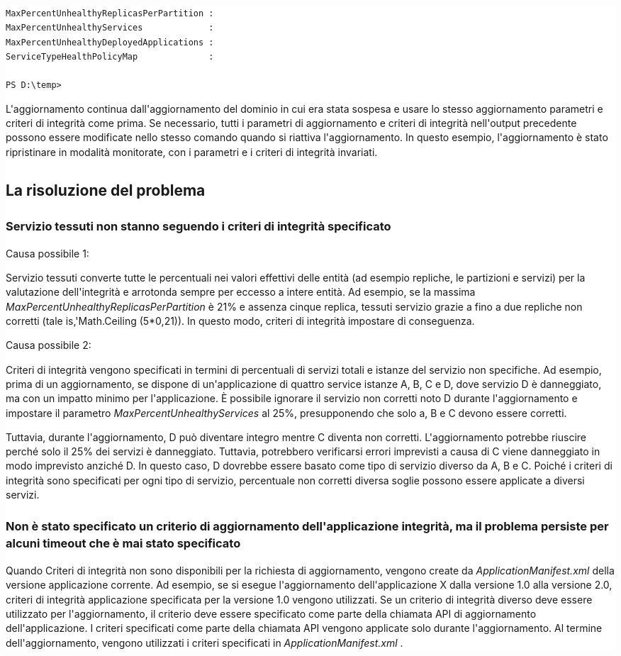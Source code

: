 ~~~
MaxPercentUnhealthyReplicasPerPartition :
MaxPercentUnhealthyServices             :
MaxPercentUnhealthyDeployedApplications :
ServiceTypeHealthPolicyMap              :

PS D:\temp>
~~~

L'aggiornamento continua dall'aggiornamento del dominio in cui era stata sospesa e usare lo stesso aggiornamento parametri e criteri di integrità come prima. Se necessario, tutti i parametri di aggiornamento e criteri di integrità nell'output precedente possono essere modificate nello stesso comando quando si riattiva l'aggiornamento. In questo esempio, l'aggiornamento è stato ripristinare in modalità monitorate, con i parametri e i criteri di integrità invariati.

## <a name="further-troubleshooting"></a>La risoluzione del problema

### <a name="service-fabric-is-not-following-the-specified-health-policies"></a>Servizio tessuti non stanno seguendo i criteri di integrità specificato

Causa possibile 1:

Servizio tessuti converte tutte le percentuali nei valori effettivi delle entità (ad esempio repliche, le partizioni e servizi) per la valutazione dell'integrità e arrotonda sempre per eccesso a intere entità. Ad esempio, se la massima _MaxPercentUnhealthyReplicasPerPartition_ è 21% e assenza cinque replica, tessuti servizio grazie a fino a due repliche non corretti (tale is,'Math.Ceiling (5\*0,21)). In questo modo, criteri di integrità impostare di conseguenza.

Causa possibile 2:

Criteri di integrità vengono specificati in termini di percentuali di servizi totali e istanze del servizio non specifiche. Ad esempio, prima di un aggiornamento, se dispone di un'applicazione di quattro service istanze A, B, C e D, dove servizio D è danneggiato, ma con un impatto minimo per l'applicazione. È possibile ignorare il servizio non corretti noto D durante l'aggiornamento e impostare il parametro *MaxPercentUnhealthyServices* al 25%, presupponendo che solo a, B e C devono essere corretti.

Tuttavia, durante l'aggiornamento, D può diventare integro mentre C diventa non corretti. L'aggiornamento potrebbe riuscire perché solo il 25% dei servizi è danneggiato. Tuttavia, potrebbero verificarsi errori imprevisti a causa di C viene danneggiato in modo imprevisto anziché D. In questo caso, D dovrebbe essere basato come tipo di servizio diverso da A, B e C. Poiché i criteri di integrità sono specificati per ogni tipo di servizio, percentuale non corretti diversa soglie possono essere applicate a diversi servizi. 

### <a name="i-did-not-specify-a-health-policy-for-application-upgrade-but-the-upgrade-still-fails-for-some-time-outs-that-i-never-specified"></a>Non è stato specificato un criterio di aggiornamento dell'applicazione integrità, ma il problema persiste per alcuni timeout che è mai stato specificato

Quando Criteri di integrità non sono disponibili per la richiesta di aggiornamento, vengono create da *ApplicationManifest.xml* della versione applicazione corrente. Ad esempio, se si esegue l'aggiornamento dell'applicazione X dalla versione 1.0 alla versione 2.0, criteri di integrità applicazione specificata per la versione 1.0 vengono utilizzati. Se un criterio di integrità diverso deve essere utilizzato per l'aggiornamento, il criterio deve essere specificato come parte della chiamata API di aggiornamento dell'applicazione. I criteri specificati come parte della chiamata API vengono applicate solo durante l'aggiornamento. Al termine dell'aggiornamento, vengono utilizzati i criteri specificati in *ApplicationManifest.xml* .
